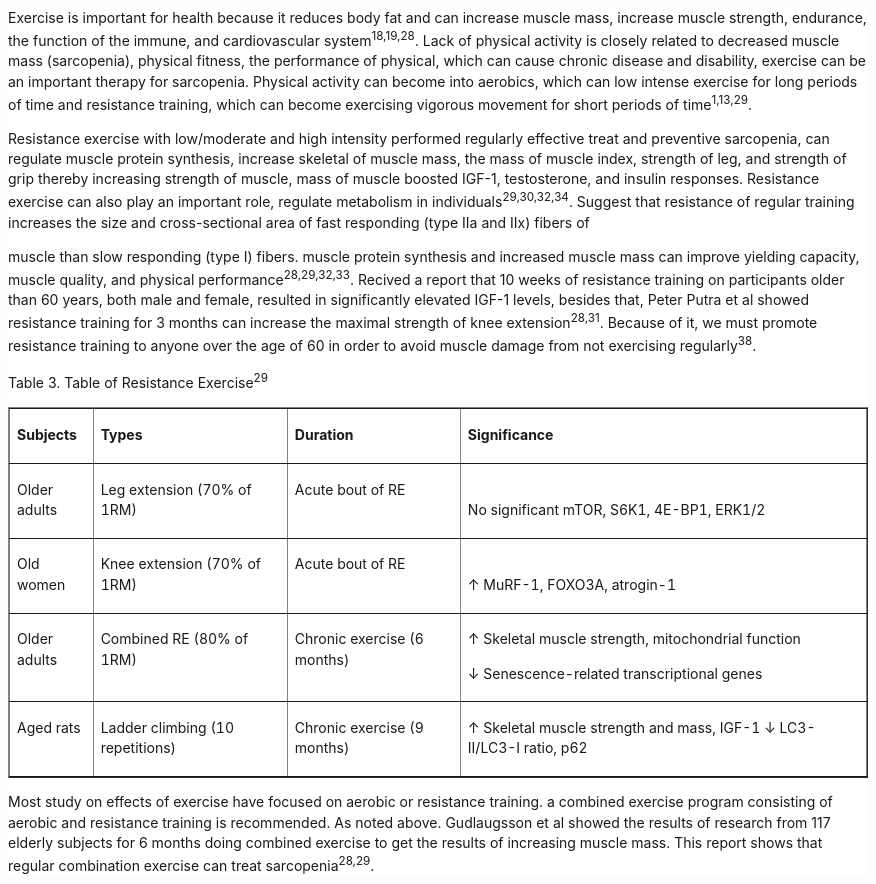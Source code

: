 <p><span class="font4">Exercise is important for health because it reduces body fat and can increase muscle mass, increase muscle strength, endurance, the function of the immune, and cardiovascular system<sup>18,19,28</sup>. Lack of physical activity is closely related to decreased muscle mass (sarcopenia), physical fitness, the performance of physical, which can cause chronic disease and disability, exercise can be an important therapy for sarcopenia. Physical activity can become into aerobics, which can low intense exercise for long periods of time and resistance training, which can become exercising vigorous movement for short periods of time<sup>1,13,29</sup>.</span></p>
<p><span class="font4">Resistance exercise with low/moderate and high intensity performed regularly effective treat and preventive sarcopenia, can regulate muscle protein synthesis, increase skeletal of muscle mass, the mass of muscle index, strength of leg, and strength of grip thereby increasing strength of muscle, mass of muscle boosted IGF-1, testosterone, and insulin responses. Resistance exercise can also play an important role, regulate metabolism in individuals<sup>29,30,32,34</sup>. Suggest that resistance of regular training increases the size and cross-sectional area of fast responding (type IIa and IIx) fibers of</span></p>
<p><span class="font4">muscle than slow responding (type I) fibers. muscle protein synthesis and increased muscle mass can improve yielding capacity, muscle quality, and physical performance<sup>28,29,32,33</sup>. Recived a report that 10 weeks of resistance training on participants older than 60 years, both male and female, resulted in significantly elevated IGF-1 levels, besides that, Peter Putra et al showed resistance training for 3 months can increase the maximal strength of knee extension<sup>28,31</sup>. Because of it, we must promote resistance training to anyone over the age of 60 in order to avoid muscle damage from not exercising regularly<sup>38</sup>.</span></p>
<p><span class="font3">Table 3. Table of Resistance Exercise<sup>29</sup></span></p>
<table border="1">
<tr><td style="vertical-align:bottom;">
<p><span class="font3" style="font-weight:bold;">Subjects</span></p></td><td style="vertical-align:bottom;">
<p><span class="font3" style="font-weight:bold;">Types</span></p></td><td style="vertical-align:bottom;">
<p><span class="font3" style="font-weight:bold;">Duration</span></p></td><td style="vertical-align:bottom;">
<p><span class="font3" style="font-weight:bold;">Significance</span></p></td></tr>
<tr><td style="vertical-align:top;">
<p><span class="font3">Older adults</span></p></td><td style="vertical-align:bottom;">
<p><span class="font3">Leg extension (70% of 1RM)</span></p></td><td style="vertical-align:top;">
<p><span class="font3">Acute bout of RE</span></p></td><td style="vertical-align:bottom;">
<p><span class="font3">No significant mTOR, S6K1, 4E-BP1, ERK1/2</span></p></td></tr>
<tr><td style="vertical-align:top;">
<p><span class="font3">Old women</span></p></td><td style="vertical-align:bottom;">
<p><span class="font3">Knee extension (70% of 1RM)</span></p></td><td style="vertical-align:top;">
<p><span class="font3">Acute bout of RE</span></p></td><td style="vertical-align:bottom;">
<p><span class="font3">↑ MuRF-1, FOXO3A, atrogin-1</span></p></td></tr>
<tr><td style="vertical-align:top;">
<p><span class="font3">Older adults</span></p></td><td style="vertical-align:top;">
<p><span class="font3">Combined RE (80% of 1RM)</span></p></td><td style="vertical-align:top;">
<p><span class="font3">Chronic exercise (6 months)</span></p></td><td style="vertical-align:bottom;">
<p><span class="font3">↑ Skeletal muscle strength, mitochondrial function</span></p>
<p><span class="font3">↓ Senescence-related transcriptional genes</span></p></td></tr>
<tr><td style="vertical-align:top;">
<p><span class="font3">Aged rats</span></p></td><td style="vertical-align:top;">
<p><span class="font3">Ladder climbing (10 repetitions)</span></p></td><td style="vertical-align:top;">
<p><span class="font3">Chronic exercise (9 months)</span></p></td><td style="vertical-align:bottom;">
<p><span class="font3">↑ Skeletal muscle strength and mass, IGF-1 ↓ LC3-II/LC3-I ratio, p62</span></p></td></tr>
</table>
<p><span class="font4">Most study on effects of exercise have focused on aerobic or resistance training. a combined exercise program consisting of aerobic and resistance training is recommended. As noted above. Gudlaugsson et al showed the results of research from 117 elderly subjects for 6 months doing combined exercise to get the results of increasing muscle mass. This report shows that regular combination exercise can treat sarcopenia<sup>28,29</sup>.</span></p>
<ul style="list-style:none;"><li>